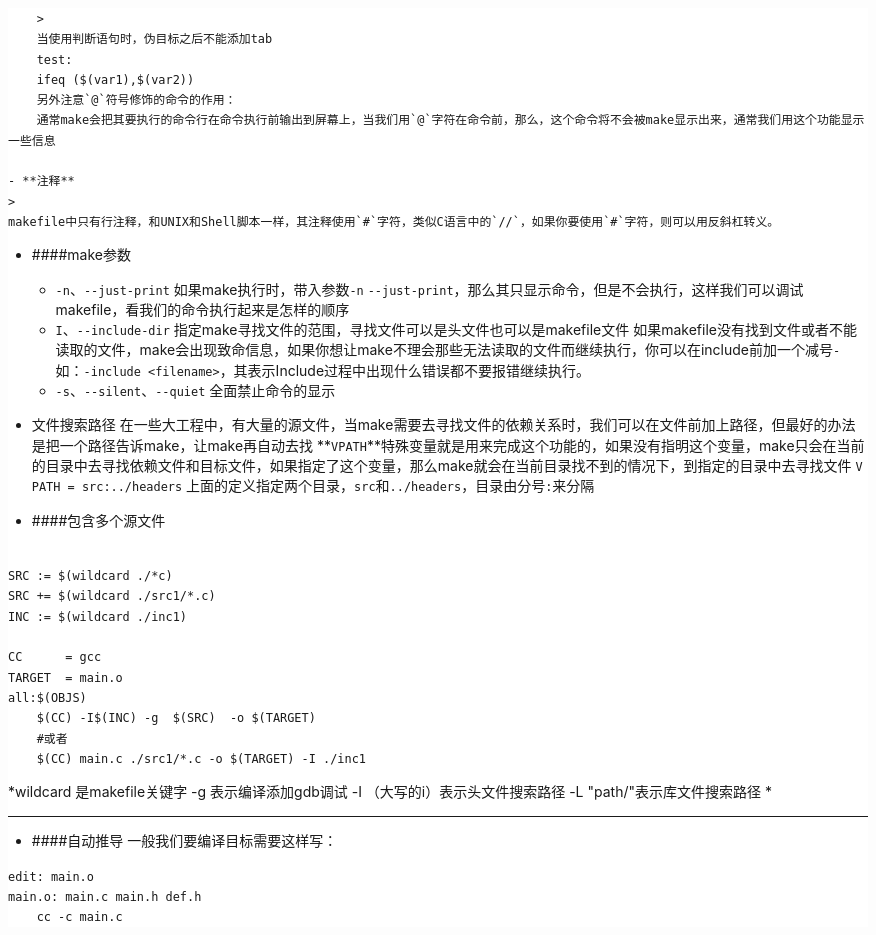 		>
		当使用判断语句时，伪目标之后不能添加tab
		test:
		ifeq ($(var1),$(var2))
		另外注意`@`符号修饰的命令的作用：
		通常make会把其要执行的命令行在命令执行前输出到屏幕上，当我们用`@`字符在命令前，那么，这个命令将不会被make显示出来，通常我们用这个功能显示一些信息

	- **注释**
	>
	makefile中只有行注释，和UNIX和Shell脚本一样，其注释使用`#`字符，类似C语言中的`//`，如果你要使用`#`字符，则可以用反斜杠转义。	
	
- ####make参数
	- `-n`、`--just-print`
	如果make执行时，带入参数`-n` `--just-print`，那么其只显示命令，但是不会执行，这样我们可以调试makefile，看我们的命令执行起来是怎样的顺序
	- `I`、`--include-dir`
	指定make寻找文件的范围，寻找文件可以是头文件也可以是makefile文件
	如果makefile没有找到文件或者不能读取的文件，make会出现致命信息，如果你想让make不理会那些无法读取的文件而继续执行，你可以在include前加一个减号`-`如：`-include <filename>`，其表示Include过程中出现什么错误都不要报错继续执行。
	- `-s`、`--silent`、`--quiet`
	全面禁止命令的显示
			
- 文件搜索路径
在一些大工程中，有大量的源文件，当make需要去寻找文件的依赖关系时，我们可以在文件前加上路径，但最好的办法是把一个路径告诉make，让make再自动去找
	**`VPATH`**特殊变量就是用来完成这个功能的，如果没有指明这个变量，make只会在当前的目录中去寻找依赖文件和目标文件，如果指定了这个变量，那么make就会在当前目录找不到的情况下，到指定的目录中去寻找文件
	`VPATH = src:../headers`
	上面的定义指定两个目录，`src`和`../headers`，目录由分号`:`来分隔

- ####包含多个源文件
```

SRC := $(wildcard ./*c)
SRC += $(wildcard ./src1/*.c)
INC := $(wildcard ./inc1)

CC      = gcc
TARGET	= main.o
all:$(OBJS)
	$(CC) -I$(INC) -g  $(SRC)  -o $(TARGET) 
	#或者 
	$(CC) main.c ./src1/*.c -o $(TARGET) -I ./inc1

```
*wildcard 是makefile关键字
-g 表示编译添加gdb调试
-I （大写的i）表示头文件搜索路径
-L "path/"表示库文件搜索路径
*
- --
- ####自动推导
一般我们要编译目标需要这样写：
```
edit: main.o
main.o: main.c main.h def.h
	cc -c main.c
```
